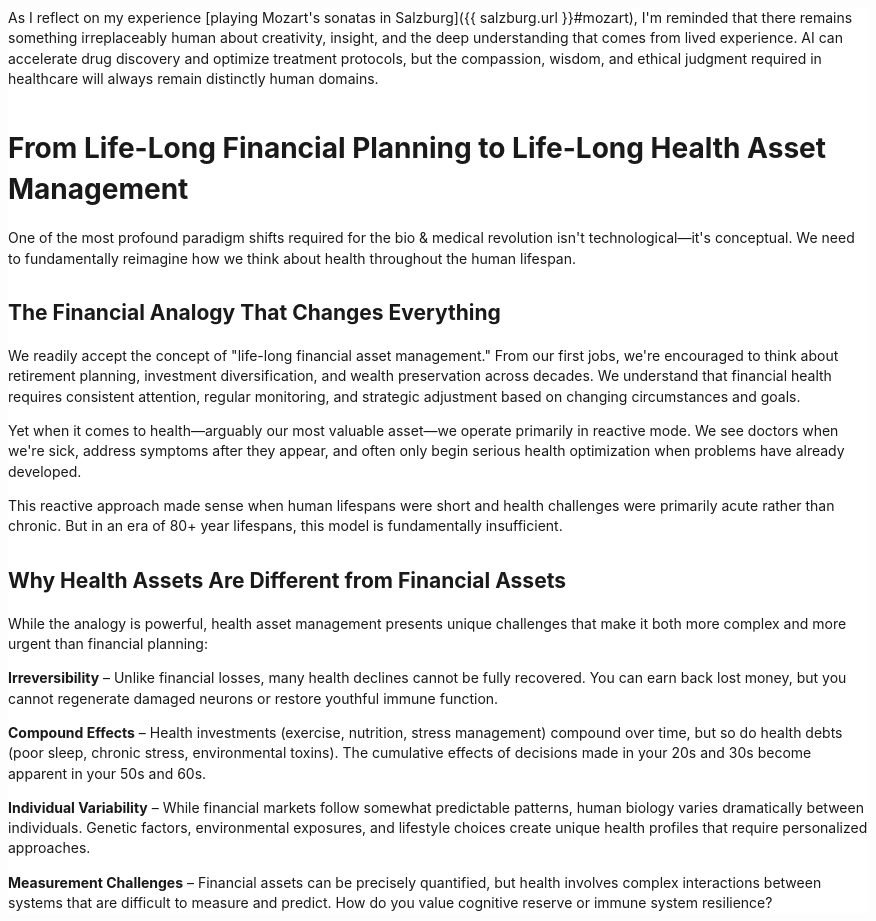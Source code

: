 As I reflect on my experience [playing Mozart's sonatas in Salzburg]({{ salzburg.url }}#mozart), I'm reminded that there remains something irreplaceably human about creativity, insight, and the deep understanding that comes from lived experience. AI can accelerate drug discovery and optimize treatment protocols, but the compassion, wisdom, and ethical judgment required in healthcare will always remain distinctly human domains.

# From Life-Long Financial Planning to Life-Long Health Asset Management

One of the most profound paradigm shifts required for the bio &amp; medical revolution isn't technological—it's conceptual. We need to fundamentally reimagine how we think about health throughout the human lifespan.

## The Financial Analogy That Changes Everything

We readily accept the concept of "life-long financial asset management." From our first jobs, we're encouraged to think about retirement planning, investment diversification, and wealth preservation across decades. We understand that financial health requires consistent attention, regular monitoring, and strategic adjustment based on changing circumstances and goals.

Yet when it comes to health—arguably our most valuable asset—we operate primarily in reactive mode. We see doctors when we're sick, address symptoms after they appear, and often only begin serious health optimization when problems have already developed.

<span class="emph">This reactive approach made sense when human lifespans were short and health challenges were primarily acute rather than chronic. But in an era of 80+ year lifespans, this model is fundamentally insufficient.</span>

## Why Health Assets Are Different from Financial Assets

While the analogy is powerful, health asset management presents unique challenges that make it both more complex and more urgent than financial planning:

**Irreversibility**
&ndash;
Unlike financial losses, many health declines cannot be fully recovered. You can earn back lost money, but you cannot regenerate damaged neurons or restore youthful immune function.

**Compound Effects**
&ndash;
Health investments (exercise, nutrition, stress management) compound over time, but so do health debts (poor sleep, chronic stress, environmental toxins). The cumulative effects of decisions made in your 20s and 30s become apparent in your 50s and 60s.

**Individual Variability**
&ndash;
While financial markets follow somewhat predictable patterns, human biology varies dramatically between individuals. Genetic factors, environmental exposures, and lifestyle choices create unique health profiles that require personalized approaches.

**Measurement Challenges**
&ndash;
Financial assets can be precisely quantified, but health involves complex interactions between systems that are difficult to measure and predict. How do you value cognitive reserve or immune system resilience?

